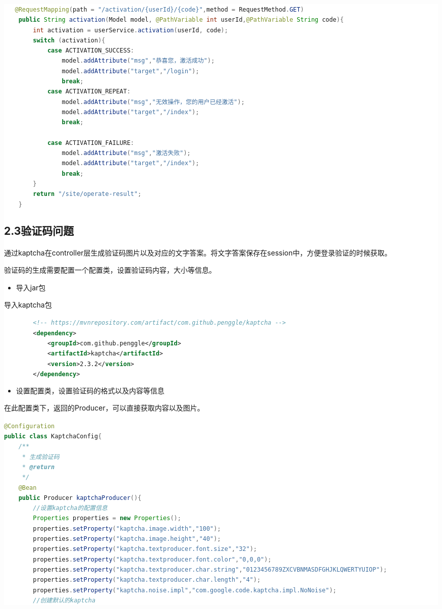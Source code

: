 

```Java
   @RequestMapping(path = "/activation/{userId}/{code}",method = RequestMethod.GET)
    public String activation(Model model, @PathVariable int userId,@PathVariable String code){
        int activation = userService.activation(userId, code);
        switch (activation){
            case ACTIVATION_SUCCESS:
                model.addAttribute("msg","恭喜您，激活成功");
                model.addAttribute("target","/login");
                break;
            case ACTIVATION_REPEAT:
                model.addAttribute("msg","无效操作，您的用户已经激活");
                model.addAttribute("target","/index");
                break;

            case ACTIVATION_FAILURE:
                model.addAttribute("msg","激活失败");
                model.addAttribute("target","/index");
                break;
        }
        return "/site/operate-result";
    }
```

## 2.3验证码问题

通过kaptcha在controller层生成验证码图片以及对应的文字答案。将文字答案保存在session中，方便登录验证的时候获取。

验证码的生成需要配置一个配置类，设置验证码内容，大小等信息。

- 导入jar包

导入kaptcha包

```xml
        <!-- https://mvnrepository.com/artifact/com.github.penggle/kaptcha -->
        <dependency>
            <groupId>com.github.penggle</groupId>
            <artifactId>kaptcha</artifactId>
            <version>2.3.2</version>
        </dependency>
```

- 设置配置类，设置验证码的格式以及内容等信息

在此配置类下，返回的Producer，可以直接获取内容以及图片。

```Java
@Configuration
public class KaptchaConfig{
    /**
     * 生成验证码
     * @return
     */
    @Bean
    public Producer kaptchaProducer(){
        //设置kaptcha的配置信息
        Properties properties = new Properties();
        properties.setProperty("kaptcha.image.width","100");
        properties.setProperty("kaptcha.image.height","40");
        properties.setProperty("kaptcha.textproducer.font.size","32");
        properties.setProperty("kaptcha.textproducer.font.color","0,0,0");
        properties.setProperty("kaptcha.textproducer.char.string","0123456789ZXCVBNMASDFGHJKLQWERTYUIOP");
        properties.setProperty("kaptcha.textproducer.char.length","4");
        properties.setProperty("kaptcha.noise.impl","com.google.code.kaptcha.impl.NoNoise");
        //创建默认的kaptcha
```
